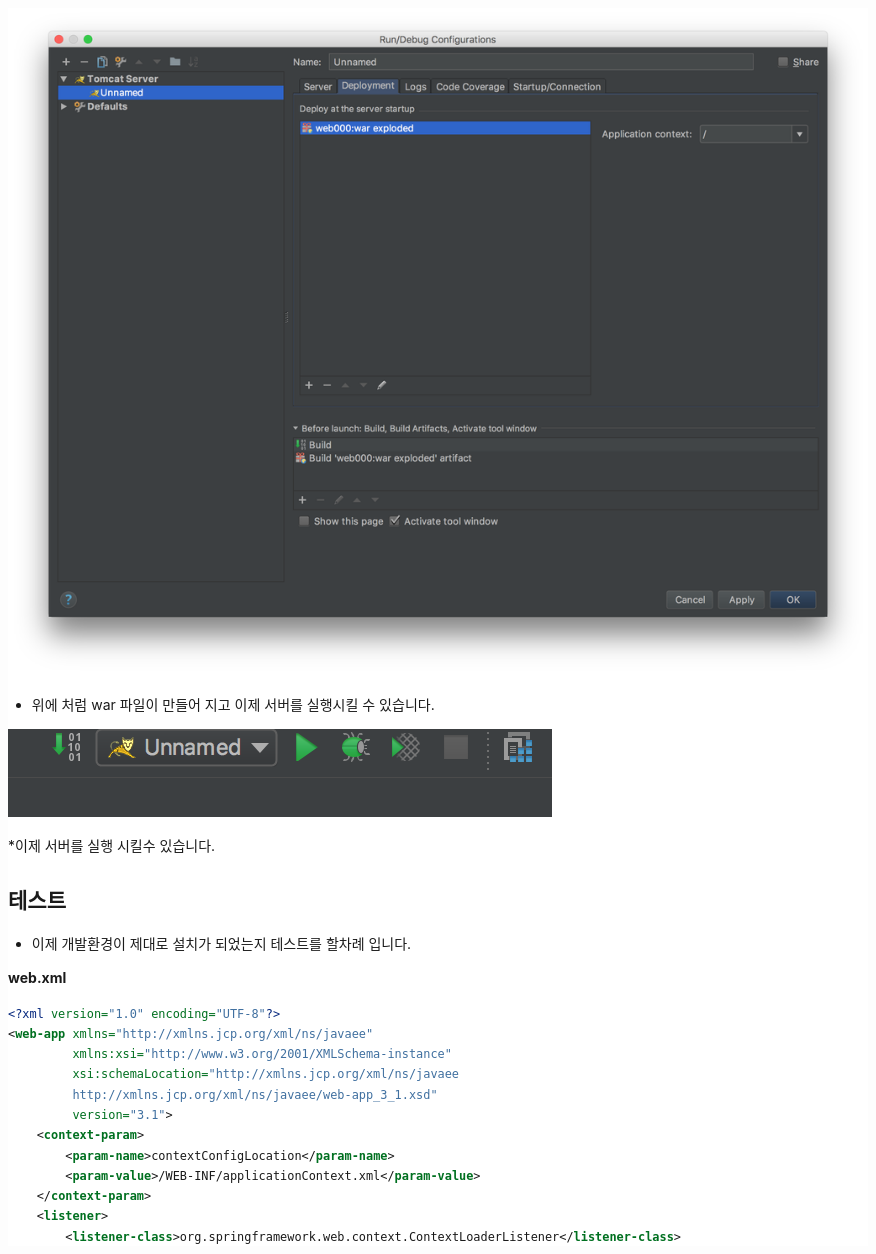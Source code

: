  ![3](/assets/images/SpringBookSetting/18.png)
 
 * 위에 처럼 war 파일이 만들어 지고 이제 서버를 실행시킬 수 있습니다. 
 
 ![2](/assets/images/SpringBookSetting/19.png)
 
 *이제 서버를 실행 시킬수 있습니다.
 
## 테스트
 
 
 * 이제 개발환경이 제대로 설치가 되었는지 테스트를 할차례 입니다.
 
 **web.xml**
 ```xml
 <?xml version="1.0" encoding="UTF-8"?>
 <web-app xmlns="http://xmlns.jcp.org/xml/ns/javaee"
          xmlns:xsi="http://www.w3.org/2001/XMLSchema-instance"
          xsi:schemaLocation="http://xmlns.jcp.org/xml/ns/javaee
          http://xmlns.jcp.org/xml/ns/javaee/web-app_3_1.xsd"
          version="3.1">
     <context-param>
         <param-name>contextConfigLocation</param-name>
         <param-value>/WEB-INF/applicationContext.xml</param-value>
     </context-param>
     <listener>
         <listener-class>org.springframework.web.context.ContextLoaderListener</listener-class>
 ```